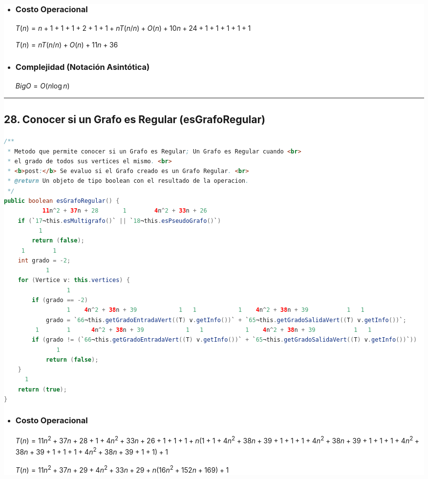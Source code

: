 * ### __Costo Operacional__

  $T({n}) =  n + 1 + 1 + 1 + 2 + 1 + 1 + nT(n/n)+O(n) + 10n + 24 + 1 + 1 + 1 + 1 + 1$

  $T({n}) =  nT(n/n)+O(n) + 11n + 36$

* ### __Complejidad (Notación Asintótica)__

  $Big O = O({n \log n})$

***

## __28. Conocer si un Grafo es Regular (esGrafoRegular)__

```java
/**
 * Metodo que permite conocer si un Grafo es Regular; Un Grafo es Regular cuando <br>
 * el grado de todos sus vertices el mismo. <br>
 * <b>post:</b> Se evaluo si el Grafo creado es un Grafo Regular. <br>
 * @return Un objeto de tipo boolean con el resultado de la operacion.
 */
public boolean esGrafoRegular() {
           11n^2 + 37n + 28       1        4n^2 + 33n + 26
    if (`17¬this.esMultigrafo()` || `18¬this.esPseudoGrafo()`)
          1
        return (false);
     1        1
    int grado = -2;
            1
    for (Vertice v: this.vertices) {
                  1
        if (grado == -2)
                  1    4n^2 + 38n + 39            1   1            1    4n^2 + 38n + 39           1   1
            grado = `66¬this.getGradoEntradaVert((T) v.getInfo())` + `65¬this.getGradoSalidaVert((T) v.getInfo())`;
         1        1      4n^2 + 38n + 39            1   1            1    4n^2 + 38n + 39           1   1
        if (grado != (`66¬this.getGradoEntradaVert((T) v.getInfo())` + `65¬this.getGradoSalidaVert((T) v.getInfo())`))
               1
            return (false);
    }
      1
    return (true);
}
```

* ### __Costo Operacional__

  $T({n}) =  11n^2 + 37n + 28 + 1 + 4n^2 + 33n + 26 + 1 + 1 + 1 + n(1+ 1 + 4n^2 + 38n + 39 + 1 + 1 + 1 + 4n^2 + 38n + 39 + 1 + 1 + 1 + 4n^2 + 38n + 39 + 1 + 1 + 1 + 4n^2 + 38n + 39 + 1 + 1) + 1$

  $T({n}) =  11n^2 + 37n + 29 + 4n^2 + 33n + 29 + n(16n^2 + 152n + 169) + 1$
